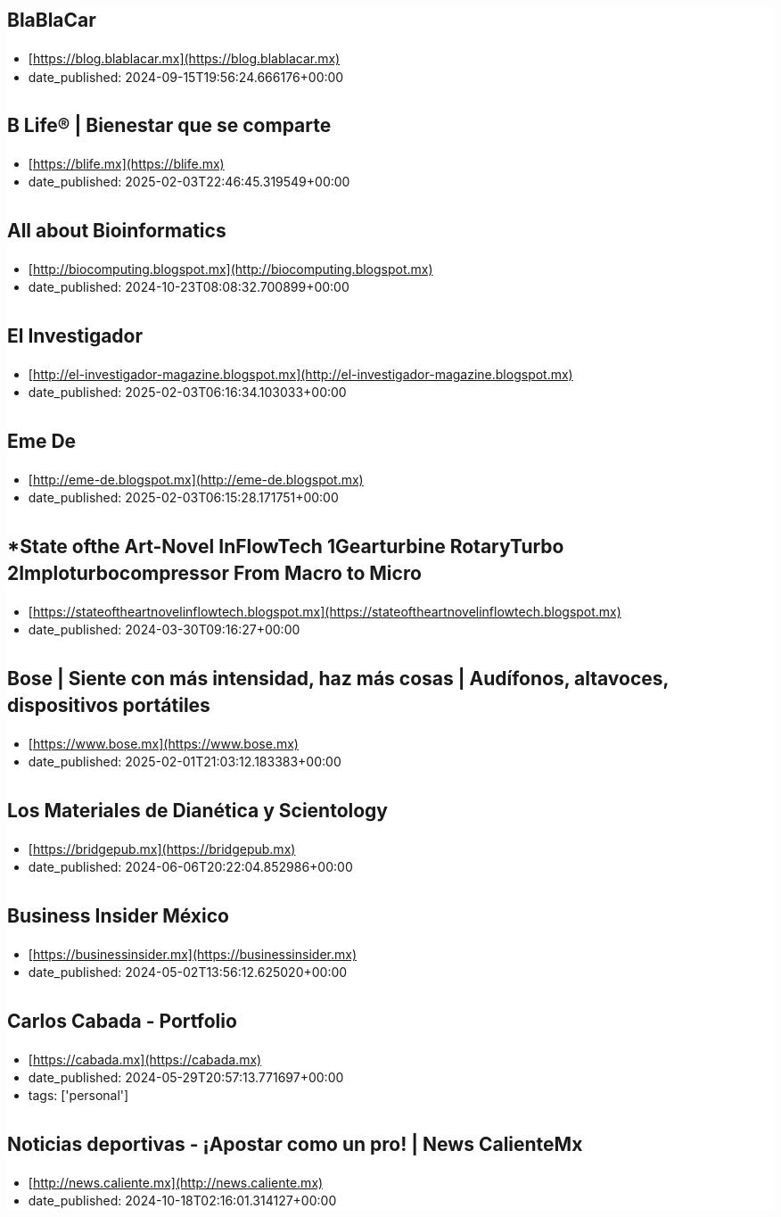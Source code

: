  ## BlaBlaCar
 - [https://blog.blablacar.mx](https://blog.blablacar.mx)
 - date_published: 2024-09-15T19:56:24.666176+00:00

 ## B Life® | Bienestar que se comparte
 - [https://blife.mx](https://blife.mx)
 - date_published: 2025-02-03T22:46:45.319549+00:00

 ## All about Bioinformatics
 - [http://biocomputing.blogspot.mx](http://biocomputing.blogspot.mx)
 - date_published: 2024-10-23T08:08:32.700899+00:00

 ## El Investigador
 - [http://el-investigador-magazine.blogspot.mx](http://el-investigador-magazine.blogspot.mx)
 - date_published: 2025-02-03T06:16:34.103033+00:00

 ## Eme De
 - [http://eme-de.blogspot.mx](http://eme-de.blogspot.mx)
 - date_published: 2025-02-03T06:15:28.171751+00:00

 ## *State ofthe Art-Novel InFlowTech 1Gearturbine RotaryTurbo 2Imploturbocompressor From Macro to Micro
 - [https://stateoftheartnovelinflowtech.blogspot.mx](https://stateoftheartnovelinflowtech.blogspot.mx)
 - date_published: 2024-03-30T09:16:27+00:00

 ## Bose | Siente con más intensidad, haz más cosas | Audífonos, altavoces, dispositivos portátiles
 - [https://www.bose.mx](https://www.bose.mx)
 - date_published: 2025-02-01T21:03:12.183383+00:00

 ## Los Materiales de Dianética y Scientology
 - [https://bridgepub.mx](https://bridgepub.mx)
 - date_published: 2024-06-06T20:22:04.852986+00:00

 ## Business Insider México
 - [https://businessinsider.mx](https://businessinsider.mx)
 - date_published: 2024-05-02T13:56:12.625020+00:00

 ## Carlos Cabada - Portfolio
 - [https://cabada.mx](https://cabada.mx)
 - date_published: 2024-05-29T20:57:13.771697+00:00
 - tags: ['personal']

 ## Noticias deportivas - ¡Apostar como un pro! |  News CalienteMx
 - [http://news.caliente.mx](http://news.caliente.mx)
 - date_published: 2024-10-18T02:16:01.314127+00:00
